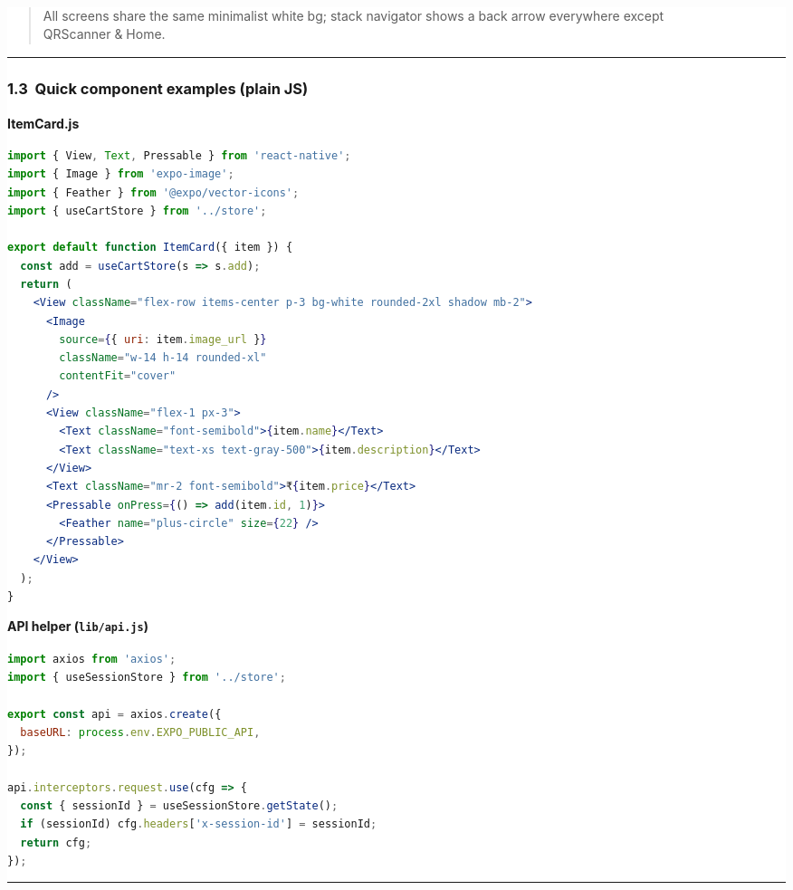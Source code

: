 > All screens share the same minimalist white bg; stack navigator shows a back arrow everywhere except QRScanner & Home.

---

### 1.3  Quick component examples (plain JS)

**ItemCard.js**

```jsx
import { View, Text, Pressable } from 'react-native';
import { Image } from 'expo-image';
import { Feather } from '@expo/vector-icons';
import { useCartStore } from '../store';

export default function ItemCard({ item }) {
  const add = useCartStore(s => s.add);
  return (
    <View className="flex-row items-center p-3 bg-white rounded-2xl shadow mb-2">
      <Image
        source={{ uri: item.image_url }}
        className="w-14 h-14 rounded-xl"
        contentFit="cover"
      />
      <View className="flex-1 px-3">
        <Text className="font-semibold">{item.name}</Text>
        <Text className="text-xs text-gray-500">{item.description}</Text>
      </View>
      <Text className="mr-2 font-semibold">₹{item.price}</Text>
      <Pressable onPress={() => add(item.id, 1)}>
        <Feather name="plus-circle" size={22} />
      </Pressable>
    </View>
  );
}
```

**API helper (`lib/api.js`)**

```js
import axios from 'axios';
import { useSessionStore } from '../store';

export const api = axios.create({
  baseURL: process.env.EXPO_PUBLIC_API,
});

api.interceptors.request.use(cfg => {
  const { sessionId } = useSessionStore.getState();
  if (sessionId) cfg.headers['x-session-id'] = sessionId;
  return cfg;
});
```

---